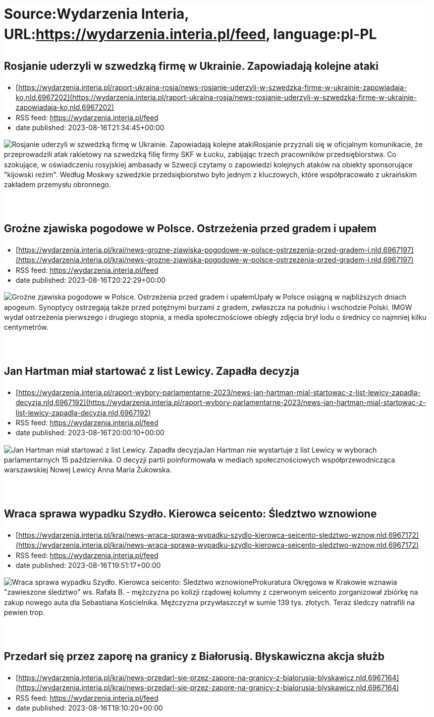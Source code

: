 # Source:Wydarzenia Interia, URL:https://wydarzenia.interia.pl/feed, language:pl-PL

## Rosjanie uderzyli w szwedzką firmę w Ukrainie. Zapowiadają kolejne ataki
 - [https://wydarzenia.interia.pl/raport-ukraina-rosja/news-rosjanie-uderzyli-w-szwedzka-firme-w-ukrainie-zapowiadaja-ko,nId,6967202](https://wydarzenia.interia.pl/raport-ukraina-rosja/news-rosjanie-uderzyli-w-szwedzka-firme-w-ukrainie-zapowiadaja-ko,nId,6967202)
 - RSS feed: https://wydarzenia.interia.pl/feed
 - date published: 2023-08-16T21:34:45+00:00

<p><a href="https://wydarzenia.interia.pl/raport-ukraina-rosja/news-rosjanie-uderzyli-w-szwedzka-firme-w-ukrainie-zapowiadaja-ko,nId,6967202"><img align="left" alt="Rosjanie uderzyli w szwedzką firmę w Ukrainie. Zapowiadają kolejne ataki" src="https://i.iplsc.com/rosjanie-uderzyli-w-szwedzka-firme-w-ukrainie-zapowiadaja-ko/000HJMQCWOOF223A-C321.jpg" /></a>Rosjanie przyznali się w oficjalnym komunikacie, że przeprowadzili atak rakietowy na szwedzką filię firmy SKF w Łucku, zabijając trzech pracowników przedsiębiorstwa. Co szokujące, w oświadczeniu rosyjskiej ambasady w Szwecji czytamy o zapowiedzi kolejnych ataków na obiekty sponsorujące &quot;kijowski reżim&quot;. Według Moskwy szwedzkie przedsiębiorstwo było jednym z kluczowych, które współpracowało z ukraińskim zakładem przemysłu obronnego.</p><br clear="all" />

## Groźne zjawiska pogodowe w Polsce. Ostrzeżenia przed gradem i upałem
 - [https://wydarzenia.interia.pl/kraj/news-grozne-zjawiska-pogodowe-w-polsce-ostrzezenia-przed-gradem-i,nId,6967197](https://wydarzenia.interia.pl/kraj/news-grozne-zjawiska-pogodowe-w-polsce-ostrzezenia-przed-gradem-i,nId,6967197)
 - RSS feed: https://wydarzenia.interia.pl/feed
 - date published: 2023-08-16T20:22:29+00:00

<p><a href="https://wydarzenia.interia.pl/kraj/news-grozne-zjawiska-pogodowe-w-polsce-ostrzezenia-przed-gradem-i,nId,6967197"><img align="left" alt="Groźne zjawiska pogodowe w Polsce. Ostrzeżenia przed gradem i upałem" src="https://i.iplsc.com/grozne-zjawiska-pogodowe-w-polsce-ostrzezenia-przed-gradem-i/000HJMIU7OWGLK4W-C321.jpg" /></a>Upały w Polsce osiągną w najbliższych dniach apogeum. Synoptycy ostrzegają także przed potężnymi burzami z gradem, zwłaszcza na południu i wschodzie Polski. IMGW wydał ostrzeżenia pierwszego i drugiego stopnia, a media społecznościowe obiegły zdjęcia brył lodu o średnicy co najmniej kilku centymetrów. </p><br clear="all" />

## Jan Hartman miał startować z list Lewicy. Zapadła decyzja
 - [https://wydarzenia.interia.pl/raport-wybory-parlamentarne-2023/news-jan-hartman-mial-startowac-z-list-lewicy-zapadla-decyzja,nId,6967192](https://wydarzenia.interia.pl/raport-wybory-parlamentarne-2023/news-jan-hartman-mial-startowac-z-list-lewicy-zapadla-decyzja,nId,6967192)
 - RSS feed: https://wydarzenia.interia.pl/feed
 - date published: 2023-08-16T20:00:10+00:00

<p><a href="https://wydarzenia.interia.pl/raport-wybory-parlamentarne-2023/news-jan-hartman-mial-startowac-z-list-lewicy-zapadla-decyzja,nId,6967192"><img align="left" alt="Jan Hartman miał startować z list Lewicy. Zapadła decyzja" src="https://i.iplsc.com/jan-hartman-mial-startowac-z-list-lewicy-zapadla-decyzja/000HJMFNY5SJBYVI-C321.jpg" /></a>Jan Hartman nie wystartuje z list Lewicy w wyborach parlamentarnych 15 października. O decyzji partii poinformowała w mediach społecznościowych współprzewodnicząca warszawskiej Nowej Lewicy Anna Maria Żukowska.</p><br clear="all" />

## Wraca sprawa wypadku Szydło. Kierowca seicento: Śledztwo wznowione
 - [https://wydarzenia.interia.pl/kraj/news-wraca-sprawa-wypadku-szydlo-kierowca-seicento-sledztwo-wznow,nId,6967172](https://wydarzenia.interia.pl/kraj/news-wraca-sprawa-wypadku-szydlo-kierowca-seicento-sledztwo-wznow,nId,6967172)
 - RSS feed: https://wydarzenia.interia.pl/feed
 - date published: 2023-08-16T19:51:17+00:00

<p><a href="https://wydarzenia.interia.pl/kraj/news-wraca-sprawa-wypadku-szydlo-kierowca-seicento-sledztwo-wznow,nId,6967172"><img align="left" alt="Wraca sprawa wypadku Szydło. Kierowca seicento: Śledztwo wznowione" src="https://i.iplsc.com/wraca-sprawa-wypadku-szydlo-kierowca-seicento-sledztwo-wznow/000HJM6WSA3NXQXF-C321.jpg" /></a>Prokuratura Okręgowa w Krakowie wznawia &quot;zawieszone śledztwo&quot; ws. Rafała B. - mężczyzna po kolizji rządowej kolumny z czerwonym seicento zorganizował zbiórkę na zakup nowego auta dla Sebastiana Kościelnika. Mężczyzna przywłaszczył w sumie 139 tys. złotych. Teraz śledczy natrafili na pewien trop.</p><br clear="all" />

## Przedarł się przez zaporę na granicy z Białorusią. Błyskawiczna akcja służb
 - [https://wydarzenia.interia.pl/kraj/news-przedarl-sie-przez-zapore-na-granicy-z-bialorusia-blyskawicz,nId,6967164](https://wydarzenia.interia.pl/kraj/news-przedarl-sie-przez-zapore-na-granicy-z-bialorusia-blyskawicz,nId,6967164)
 - RSS feed: https://wydarzenia.interia.pl/feed
 - date published: 2023-08-16T19:10:20+00:00
